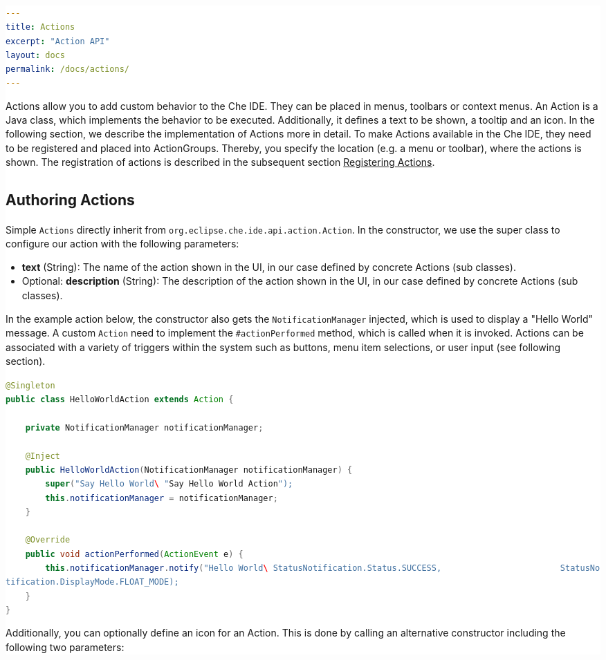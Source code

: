 ```yaml
---
title: Actions
excerpt: "Action API"
layout: docs
permalink: /docs/actions/
---
```

Actions allow you to add custom behavior to the Che IDE. They can be placed in menus, toolbars or context menus. An Action is a Java class, which implements the behavior to be executed. Additionally, it defines a text to be shown, a tooltip and an icon. In the following section, we describe the implementation of Actions more in detail.
To make Actions available in the Che IDE, they need to be registered and placed into ActionGroups. Thereby, you specify the location (e.g. a menu or toolbar), where the actions is shown. The registration of actions is described in the subsequent section [Registering Actions](actions#section-registering-actions).

## Authoring Actions
Simple `Actions` directly inherit from `org.eclipse.che.ide.api.action.Action`. In the constructor, we use the super class to configure our action with the following parameters:
* **text** (String): The name of the action shown in the UI, in our case defined by concrete Actions (sub classes).
* Optional: **description** (String): The description of the action shown in the UI, in our case defined by concrete Actions (sub classes).

In the example action below, the constructor also gets the `NotificationManager` injected, which is used to display a "Hello World" message.
A custom `Action` need to implement the `#actionPerformed` method, which is called when it is invoked. Actions can be associated with a variety of triggers within the system such as buttons, menu item selections, or user input (see following section).

```java  
@Singleton
public class HelloWorldAction extends Action {

	private NotificationManager notificationManager;

	@Inject
	public HelloWorldAction(NotificationManager notificationManager) {
    	super("Say Hello World\ "Say Hello World Action");
    	this.notificationManager = notificationManager;
	}

	@Override
	public void actionPerformed(ActionEvent e) {
    	this.notificationManager.notify("Hello World\ StatusNotification.Status.SUCCESS,                      	StatusNotification.DisplayMode.FLOAT_MODE);
	}
}
```
Additionally, you can optionally define an icon for an Action. This is done by calling an alternative constructor including the following two parameters:
